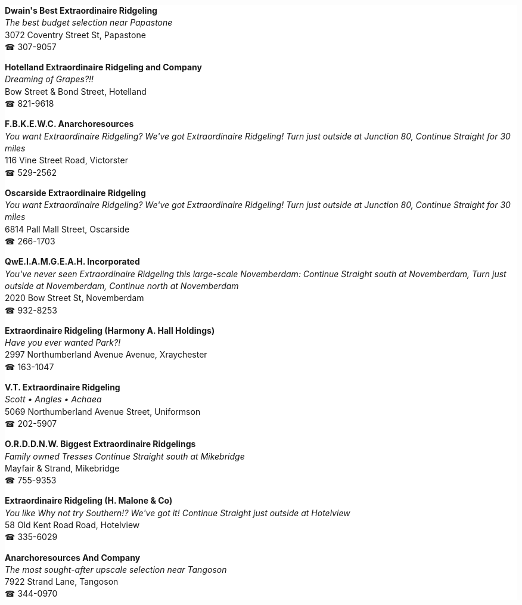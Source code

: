 **Dwain's Best Extraordinaire Ridgeling**  
_The best budget selection near Papastone_  
3072 Coventry Street St, Papastone  
☎ 307-9057

**Hotelland Extraordinaire Ridgeling and Company**  
_Dreaming of Grapes?!!_  
Bow Street & Bond Street, Hotelland  
☎ 821-9618

**F.B.K.E.W.C. Anarchoresources**  
_You want Extraordinaire Ridgeling? We've got Extraordinaire Ridgeling! 
Turn just outside at Junction 80, Continue Straight for 30 miles_  
116 Vine Street Road, Victorster  
☎ 529-2562

**Oscarside Extraordinaire Ridgeling**  
_You want Extraordinaire Ridgeling? We've got Extraordinaire Ridgeling! 
Turn just outside at Junction 80, Continue Straight for 30 miles_  
6814 Pall Mall Street, Oscarside  
☎ 266-1703

**QwE.I.A.M.G.E.A.H. Incorporated**  
_You've never seen Extraordinaire Ridgeling this large-scale 
Novemberdam: Continue Straight south at Novemberdam, Turn just outside at Novemberdam, Continue north at Novemberdam_  
2020 Bow Street St, Novemberdam  
☎ 932-8253

**Extraordinaire Ridgeling (Harmony A. Hall Holdings)**  
_Have you ever wanted Park?!_  
2997 Northumberland Avenue Avenue, Xraychester  
☎ 163-1047

**V.T. Extraordinaire Ridgeling**  
_Scott • Angles • Achaea_  
5069 Northumberland Avenue Street, Uniformson  
☎ 202-5907

**O.R.D.D.N.W. Biggest Extraordinaire Ridgelings**  
_Family owned Tresses 
Continue Straight south at Mikebridge_  
Mayfair & Strand, Mikebridge  
☎ 755-9353

**Extraordinaire Ridgeling (H. Malone & Co)**  
_You like Why not try Southern!? We've got it! 
Continue Straight just outside at Hotelview_  
58 Old Kent Road Road, Hotelview  
☎ 335-6029

**Anarchoresources And Company**  
_The most sought-after upscale selection near Tangoson_  
7922 Strand Lane, Tangoson  
☎ 344-0970
